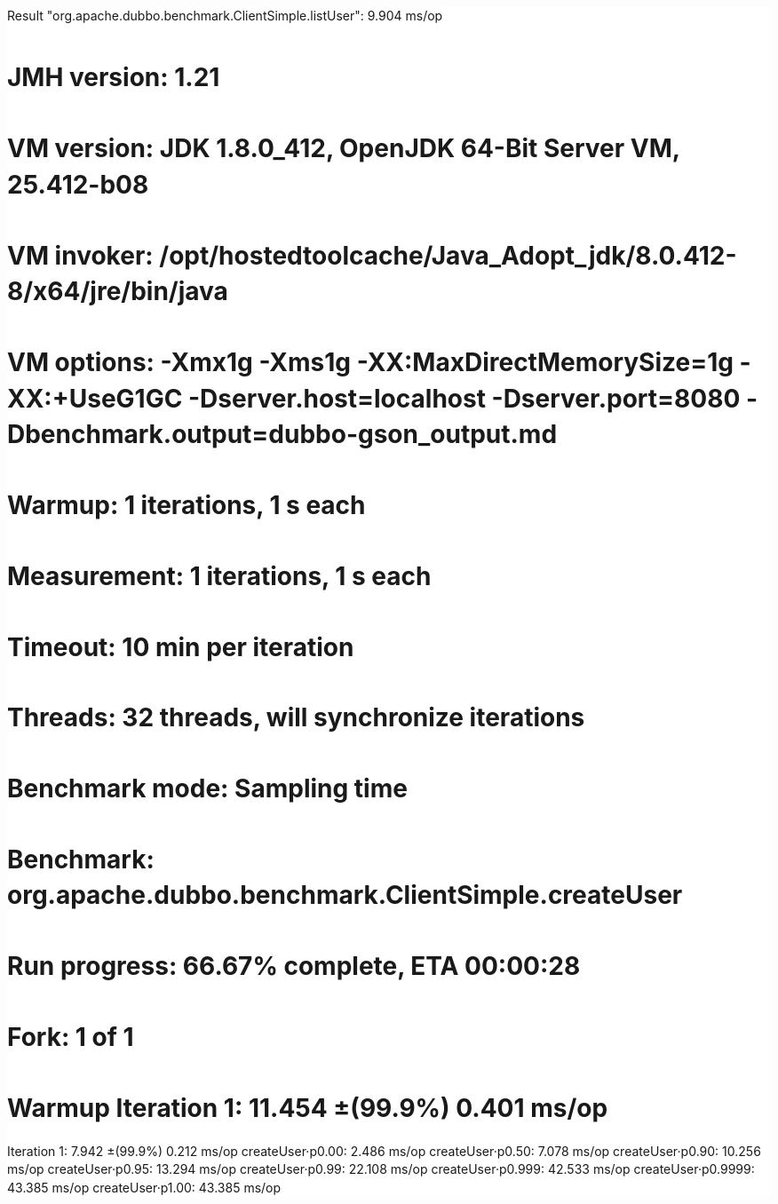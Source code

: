 
Result "org.apache.dubbo.benchmark.ClientSimple.listUser":
  9.904 ms/op


# JMH version: 1.21
# VM version: JDK 1.8.0_412, OpenJDK 64-Bit Server VM, 25.412-b08
# VM invoker: /opt/hostedtoolcache/Java_Adopt_jdk/8.0.412-8/x64/jre/bin/java
# VM options: -Xmx1g -Xms1g -XX:MaxDirectMemorySize=1g -XX:+UseG1GC -Dserver.host=localhost -Dserver.port=8080 -Dbenchmark.output=dubbo-gson_output.md
# Warmup: 1 iterations, 1 s each
# Measurement: 1 iterations, 1 s each
# Timeout: 10 min per iteration
# Threads: 32 threads, will synchronize iterations
# Benchmark mode: Sampling time
# Benchmark: org.apache.dubbo.benchmark.ClientSimple.createUser

# Run progress: 66.67% complete, ETA 00:00:28
# Fork: 1 of 1
# Warmup Iteration   1: 11.454 ±(99.9%) 0.401 ms/op
Iteration   1: 7.942 ±(99.9%) 0.212 ms/op
                 createUser·p0.00:   2.486 ms/op
                 createUser·p0.50:   7.078 ms/op
                 createUser·p0.90:   10.256 ms/op
                 createUser·p0.95:   13.294 ms/op
                 createUser·p0.99:   22.108 ms/op
                 createUser·p0.999:  42.533 ms/op
                 createUser·p0.9999: 43.385 ms/op
                 createUser·p1.00:   43.385 ms/op
